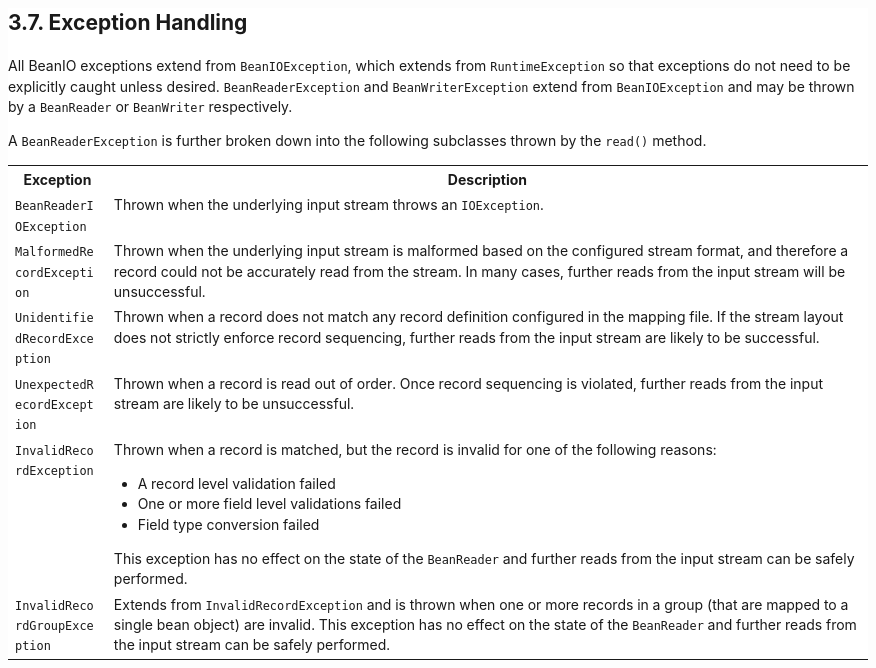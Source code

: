 <h2><a name="ExceptionHandling">3.7. Exception Handling</a></h2>
<p>All BeanIO exceptions extend from <code>BeanIOException</code>, which
extends from <code>RuntimeException</code> so that exceptions do not need
to be explicitly caught unless desired.  <code>BeanReaderException</code>
and <code>BeanWriterException</code> extend from <code>BeanIOException</code>
and may be thrown by a <code>BeanReader</code> or <code>BeanWriter</code>
respectively.  
</p>

<p>
A <code>BeanReaderException</code> is further broken down into
the following subclasses thrown by the <code>read()</code> method. 
</p>
<div className="indent">
<table>
<tbody>
<tr><th>Exception</th><th>Description</th></tr>

<tr>
  <td><code>BeanReaderIOException</code></td>
  <td>Thrown when the underlying input stream throws an <code>IOException</code>.</td>
</tr>
<tr>
  <td><code>MalformedRecordException</code></td>
  <td>Thrown when the underlying input stream is malformed based on the configured
    stream format, and therefore a record could not be accurately read from the
    stream.  In many cases, further reads from the input stream will be unsuccessful.
  </td>
</tr>
<tr>
  <td><code>UnidentifiedRecordException</code></td>
  <td>Thrown when a record does not match any record definition configured in the 
    mapping file.  If the stream layout does not strictly enforce record
    sequencing, further reads from the input stream are likely to be successful.
  </td>
</tr>
<tr>
  <td><code>UnexpectedRecordException</code></td>
  <td>Thrown when a record is read out of order.  Once record sequencing is violated,
    further reads from the input stream are likely to be unsuccessful.
  </td>
</tr>
<tr>
  <td><code>InvalidRecordException</code></td>
  <td>Thrown when a record is matched, but the record is invalid for one of the following
    reasons:
    <ul>
      <li>A record level validation failed</li>
      <li>One or more field level validations failed</li>
      <li>Field type conversion failed</li>
    </ul>
    This exception has no effect on the state of the <code>BeanReader</code> and further reads 
    from the input stream can be safely performed.
  </td>
</tr>
<tr>
  <td><code>InvalidRecordGroupException</code></td>
  <td>Extends from <code>InvalidRecordException</code> and is thrown when one or more records in a group 
    (that are mapped to a single bean object) are invalid.  This exception has no effect on the state of the <code>BeanReader</code> and further reads 
    from the input stream can be safely performed.
  </td>
</tr>